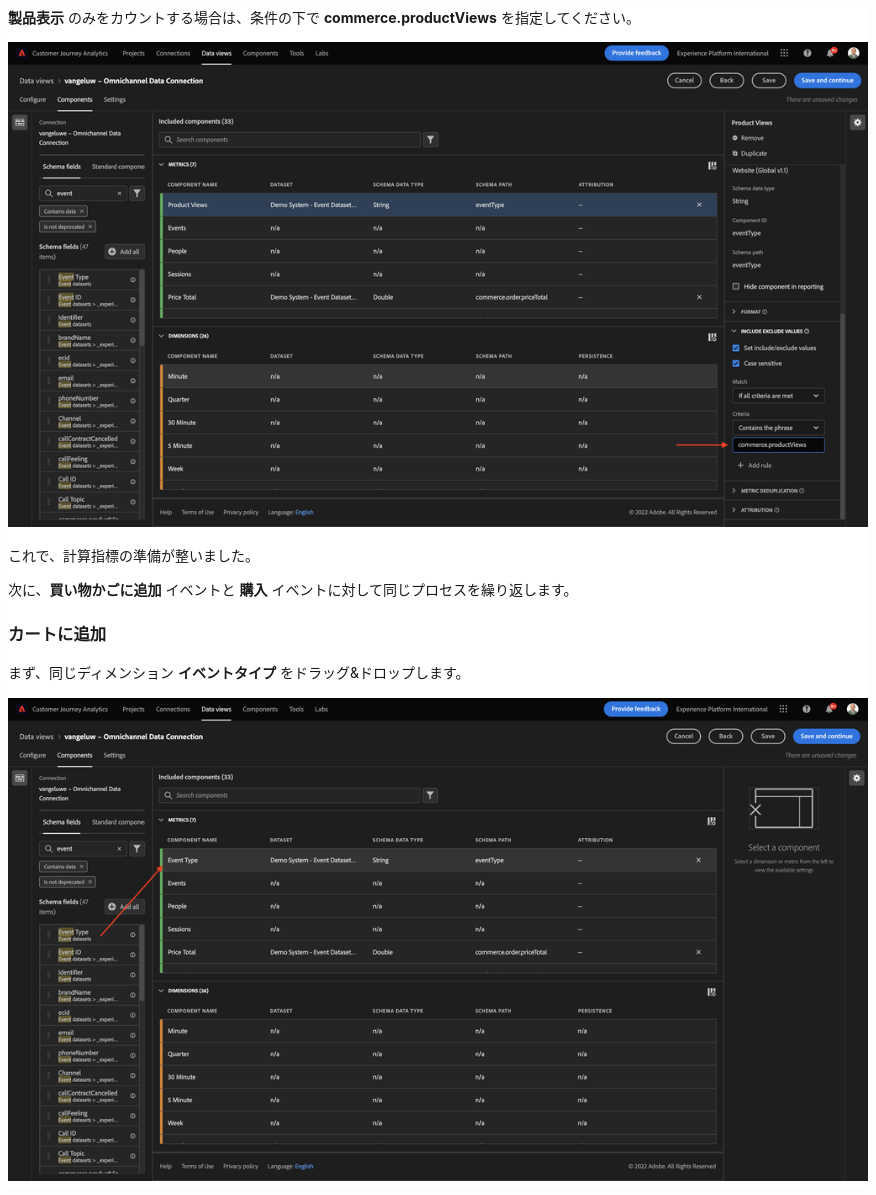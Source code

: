 **製品表示** のみをカウントする場合は、条件の下で **commerce.productViews** を指定してください。

![ デモ ](./images/calcmetr5.png)

これで、計算指標の準備が整いました。

次に、**買い物かごに追加** イベントと **購入** イベントに対して同じプロセスを繰り返します。

### カートに追加

まず、同じディメンション **イベントタイプ** をドラッグ&amp;ドロップします。

![ デモ ](./images/calcmetr1.png)
